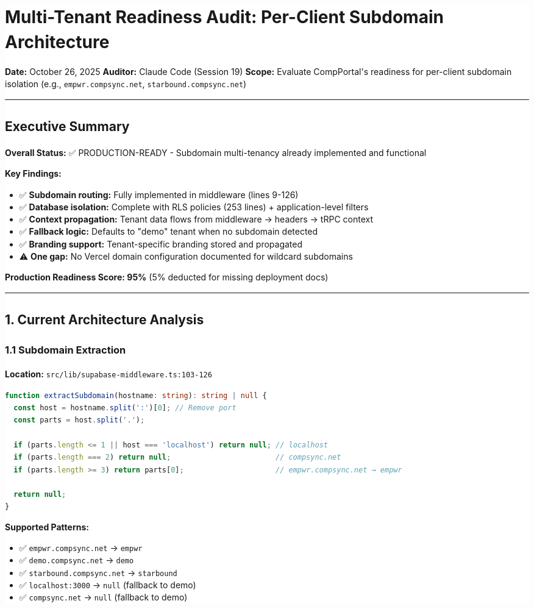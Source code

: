 # Multi-Tenant Readiness Audit: Per-Client Subdomain Architecture

**Date:** October 26, 2025
**Auditor:** Claude Code (Session 19)
**Scope:** Evaluate CompPortal's readiness for per-client subdomain isolation (e.g., `empwr.compsync.net`, `starbound.compsync.net`)

---

## Executive Summary

**Overall Status:** ✅ PRODUCTION-READY - Subdomain multi-tenancy already implemented and functional

**Key Findings:**
- ✅ **Subdomain routing:** Fully implemented in middleware (lines 9-126)
- ✅ **Database isolation:** Complete with RLS policies (253 lines) + application-level filters
- ✅ **Context propagation:** Tenant data flows from middleware → headers → tRPC context
- ✅ **Fallback logic:** Defaults to "demo" tenant when no subdomain detected
- ✅ **Branding support:** Tenant-specific branding stored and propagated
- ⚠️ **One gap:** No Vercel domain configuration documented for wildcard subdomains

**Production Readiness Score: 95%** (5% deducted for missing deployment docs)

---

## 1. Current Architecture Analysis

### 1.1 Subdomain Extraction

**Location:** `src/lib/supabase-middleware.ts:103-126`

```typescript
function extractSubdomain(hostname: string): string | null {
  const host = hostname.split(':')[0]; // Remove port
  const parts = host.split('.');

  if (parts.length <= 1 || host === 'localhost') return null; // localhost
  if (parts.length === 2) return null;                        // compsync.net
  if (parts.length >= 3) return parts[0];                     // empwr.compsync.net → empwr

  return null;
}
```

**Supported Patterns:**
- ✅ `empwr.compsync.net` → `empwr`
- ✅ `demo.compsync.net` → `demo`
- ✅ `starbound.compsync.net` → `starbound`
- ✅ `localhost:3000` → `null` (fallback to demo)
- ✅ `compsync.net` → `null` (fallback to demo)
